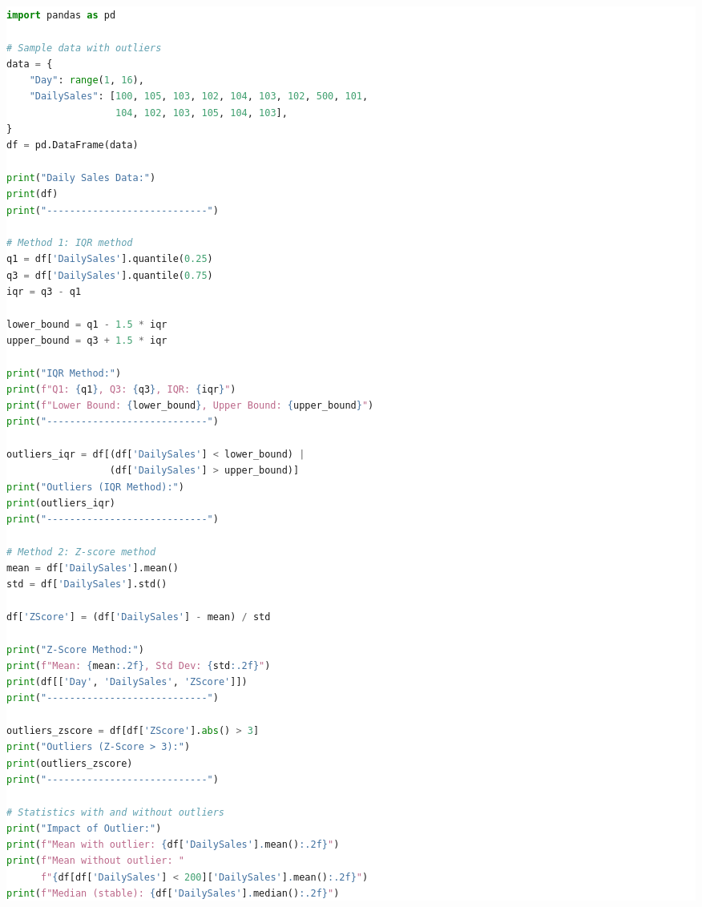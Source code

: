 ```python
import pandas as pd

# Sample data with outliers
data = {
    "Day": range(1, 16),
    "DailySales": [100, 105, 103, 102, 104, 103, 102, 500, 101,
                   104, 102, 103, 105, 104, 103],
}
df = pd.DataFrame(data)

print("Daily Sales Data:")
print(df)
print("----------------------------")

# Method 1: IQR method
q1 = df['DailySales'].quantile(0.25)
q3 = df['DailySales'].quantile(0.75)
iqr = q3 - q1

lower_bound = q1 - 1.5 * iqr
upper_bound = q3 + 1.5 * iqr

print("IQR Method:")
print(f"Q1: {q1}, Q3: {q3}, IQR: {iqr}")
print(f"Lower Bound: {lower_bound}, Upper Bound: {upper_bound}")
print("----------------------------")

outliers_iqr = df[(df['DailySales'] < lower_bound) |
                  (df['DailySales'] > upper_bound)]
print("Outliers (IQR Method):")
print(outliers_iqr)
print("----------------------------")

# Method 2: Z-score method
mean = df['DailySales'].mean()
std = df['DailySales'].std()

df['ZScore'] = (df['DailySales'] - mean) / std

print("Z-Score Method:")
print(f"Mean: {mean:.2f}, Std Dev: {std:.2f}")
print(df[['Day', 'DailySales', 'ZScore']])
print("----------------------------")

outliers_zscore = df[df['ZScore'].abs() > 3]
print("Outliers (Z-Score > 3):")
print(outliers_zscore)
print("----------------------------")

# Statistics with and without outliers
print("Impact of Outlier:")
print(f"Mean with outlier: {df['DailySales'].mean():.2f}")
print(f"Mean without outlier: "
      f"{df[df['DailySales'] < 200]['DailySales'].mean():.2f}")
print(f"Median (stable): {df['DailySales'].median():.2f}")
```
